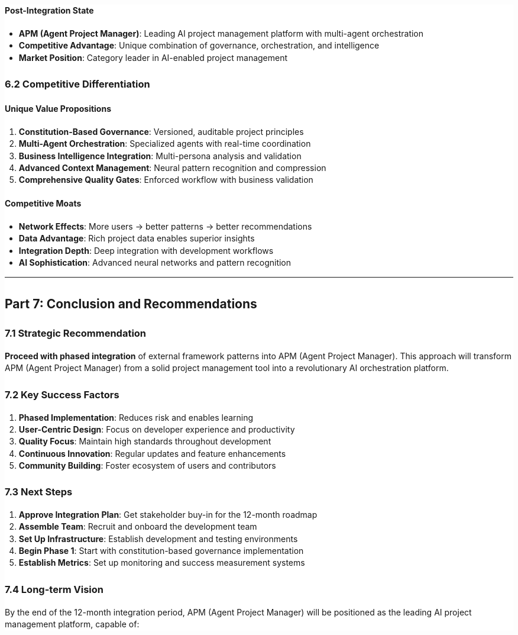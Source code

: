 #### **Post-Integration State**
- **APM (Agent Project Manager)**: Leading AI project management platform with multi-agent orchestration
- **Competitive Advantage**: Unique combination of governance, orchestration, and intelligence
- **Market Position**: Category leader in AI-enabled project management

### 6.2 Competitive Differentiation

#### **Unique Value Propositions**
1. **Constitution-Based Governance**: Versioned, auditable project principles
2. **Multi-Agent Orchestration**: Specialized agents with real-time coordination
3. **Business Intelligence Integration**: Multi-persona analysis and validation
4. **Advanced Context Management**: Neural pattern recognition and compression
5. **Comprehensive Quality Gates**: Enforced workflow with business validation

#### **Competitive Moats**
- **Network Effects**: More users → better patterns → better recommendations
- **Data Advantage**: Rich project data enables superior insights
- **Integration Depth**: Deep integration with development workflows
- **AI Sophistication**: Advanced neural networks and pattern recognition

---

## Part 7: Conclusion and Recommendations

### 7.1 Strategic Recommendation

**Proceed with phased integration** of external framework patterns into APM (Agent Project Manager). This approach will transform APM (Agent Project Manager) from a solid project management tool into a revolutionary AI orchestration platform.

### 7.2 Key Success Factors

1. **Phased Implementation**: Reduces risk and enables learning
2. **User-Centric Design**: Focus on developer experience and productivity
3. **Quality Focus**: Maintain high standards throughout development
4. **Continuous Innovation**: Regular updates and feature enhancements
5. **Community Building**: Foster ecosystem of users and contributors

### 7.3 Next Steps

1. **Approve Integration Plan**: Get stakeholder buy-in for the 12-month roadmap
2. **Assemble Team**: Recruit and onboard the development team
3. **Set Up Infrastructure**: Establish development and testing environments
4. **Begin Phase 1**: Start with constitution-based governance implementation
5. **Establish Metrics**: Set up monitoring and success measurement systems

### 7.4 Long-term Vision

By the end of the 12-month integration period, APM (Agent Project Manager) will be positioned as the leading AI project management platform, capable of:
